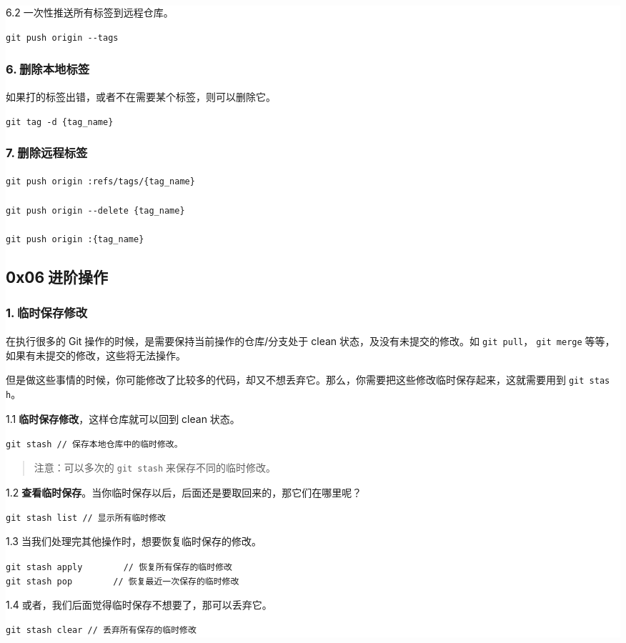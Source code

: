 6.2 一次性推送所有标签到远程仓库。

```
git push origin --tags
```

### 6. 删除本地标签

如果打的标签出错，或者不在需要某个标签，则可以删除它。

```
git tag -d {tag_name}
```

### 7. 删除远程标签

```
git push origin :refs/tags/{tag_name}

git push origin --delete {tag_name}

git push origin :{tag_name}
```

## 0x06 进阶操作

### 1. 临时保存修改

在执行很多的 Git 操作的时候，是需要保持当前操作的仓库/分支处于 clean 状态，及没有未提交的修改。如 `git pull`， `git merge` 等等，如果有未提交的修改，这些将无法操作。

但是做这些事情的时候，你可能修改了比较多的代码，却又不想丢弃它。那么，你需要把这些修改临时保存起来，这就需要用到 `git stash`。

1.1 **临时保存修改**，这样仓库就可以回到 clean 状态。

```
git stash // 保存本地仓库中的临时修改。
```

> 注意：可以多次的 `git stash` 来保存不同的临时修改。

1.2 **查看临时保存**。当你临时保存以后，后面还是要取回来的，那它们在哪里呢？

```
git stash list // 显示所有临时修改
```

1.3 当我们处理完其他操作时，想要恢复临时保存的修改。

```
git stash apply        // 恢复所有保存的临时修改
git stash pop        // 恢复最近一次保存的临时修改
```

1.4 或者，我们后面觉得临时保存不想要了，那可以丢弃它。

```
git stash clear // 丢弃所有保存的临时修改
```